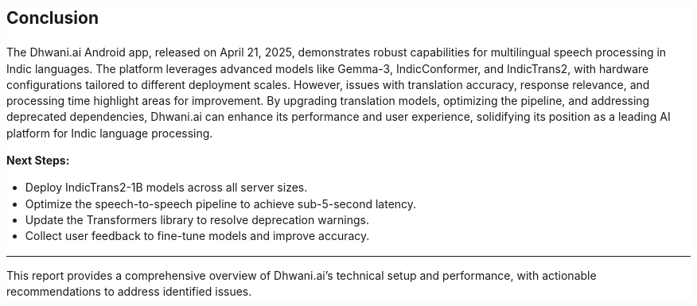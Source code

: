 ## Conclusion
The Dhwani.ai Android app, released on April 21, 2025, demonstrates robust capabilities for multilingual speech processing in Indic languages. The platform leverages advanced models like Gemma-3, IndicConformer, and IndicTrans2, with hardware configurations tailored to different deployment scales. However, issues with translation accuracy, response relevance, and processing time highlight areas for improvement. By upgrading translation models, optimizing the pipeline, and addressing deprecated dependencies, Dhwani.ai can enhance its performance and user experience, solidifying its position as a leading AI platform for Indic language processing.

**Next Steps:**
- Deploy IndicTrans2-1B models across all server sizes.
- Optimize the speech-to-speech pipeline to achieve sub-5-second latency.
- Update the Transformers library to resolve deprecation warnings.
- Collect user feedback to fine-tune models and improve accuracy.

---

This report provides a comprehensive overview of Dhwani.ai’s technical setup and performance, with actionable recommendations to address identified issues.
